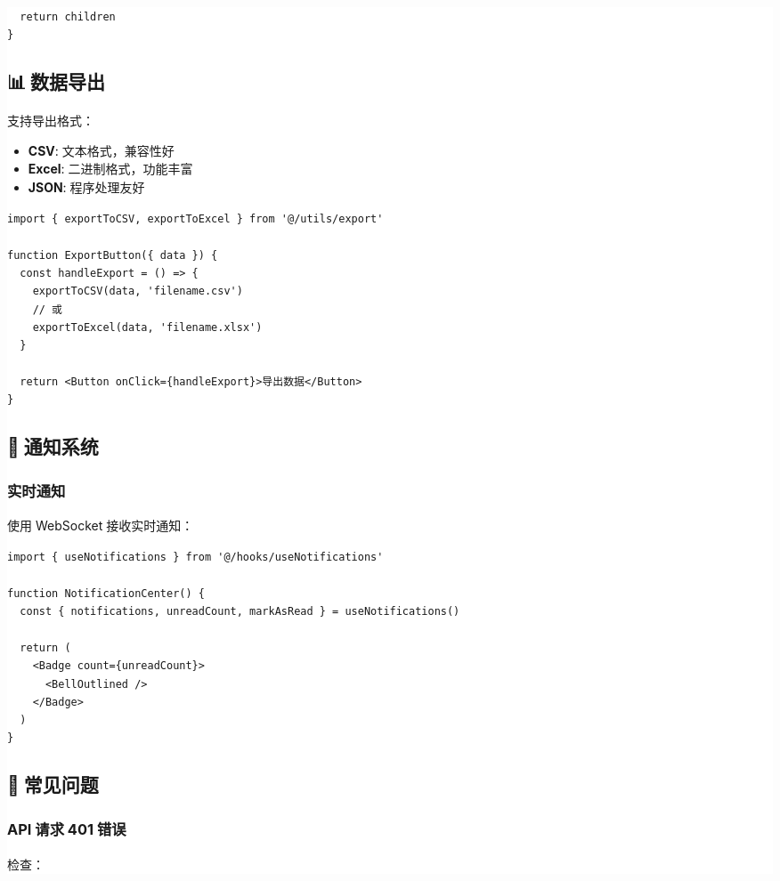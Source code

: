 ```tsx
  return children
}
```

## 📊 数据导出

支持导出格式：

- **CSV**: 文本格式，兼容性好
- **Excel**: 二进制格式，功能丰富
- **JSON**: 程序处理友好

```tsx
import { exportToCSV, exportToExcel } from '@/utils/export'

function ExportButton({ data }) {
  const handleExport = () => {
    exportToCSV(data, 'filename.csv')
    // 或
    exportToExcel(data, 'filename.xlsx')
  }

  return <Button onClick={handleExport}>导出数据</Button>
}
```

## 🔔 通知系统

### 实时通知

使用 WebSocket 接收实时通知：

```tsx
import { useNotifications } from '@/hooks/useNotifications'

function NotificationCenter() {
  const { notifications, unreadCount, markAsRead } = useNotifications()

  return (
    <Badge count={unreadCount}>
      <BellOutlined />
    </Badge>
  )
}
```

## 🐛 常见问题

### API 请求 401 错误

检查：
